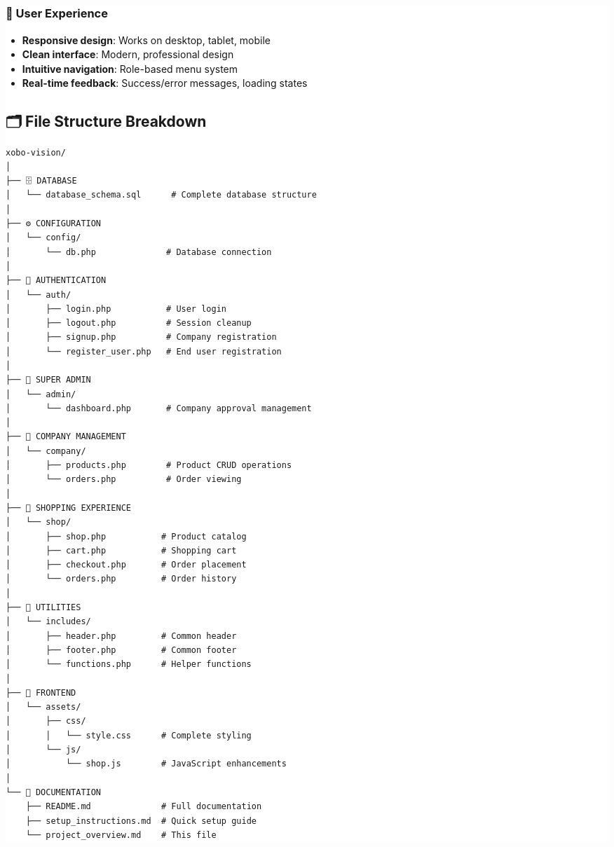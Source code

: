 ### 🎨 User Experience
- **Responsive design**: Works on desktop, tablet, mobile
- **Clean interface**: Modern, professional design
- **Intuitive navigation**: Role-based menu system
- **Real-time feedback**: Success/error messages, loading states

## 🗂️ File Structure Breakdown

```
xobo-vision/
│
├── 🗄️ DATABASE
│   └── database_schema.sql      # Complete database structure
│
├── ⚙️ CONFIGURATION
│   └── config/
│       └── db.php              # Database connection
│
├── 🔐 AUTHENTICATION
│   └── auth/
│       ├── login.php           # User login
│       ├── logout.php          # Session cleanup
│       ├── signup.php          # Company registration
│       └── register_user.php   # End user registration
│
├── 👑 SUPER ADMIN
│   └── admin/
│       └── dashboard.php       # Company approval management
│
├── 🏢 COMPANY MANAGEMENT
│   └── company/
│       ├── products.php        # Product CRUD operations
│       └── orders.php          # Order viewing
│
├── 🛒 SHOPPING EXPERIENCE
│   └── shop/
│       ├── shop.php           # Product catalog
│       ├── cart.php           # Shopping cart
│       ├── checkout.php       # Order placement
│       └── orders.php         # Order history
│
├── 🔧 UTILITIES
│   └── includes/
│       ├── header.php         # Common header
│       ├── footer.php         # Common footer
│       └── functions.php      # Helper functions
│
├── 🎨 FRONTEND
│   └── assets/
│       ├── css/
│       │   └── style.css      # Complete styling
│       └── js/
│           └── shop.js        # JavaScript enhancements
│
└── 📖 DOCUMENTATION
    ├── README.md              # Full documentation
    ├── setup_instructions.md  # Quick setup guide
    └── project_overview.md    # This file
```
